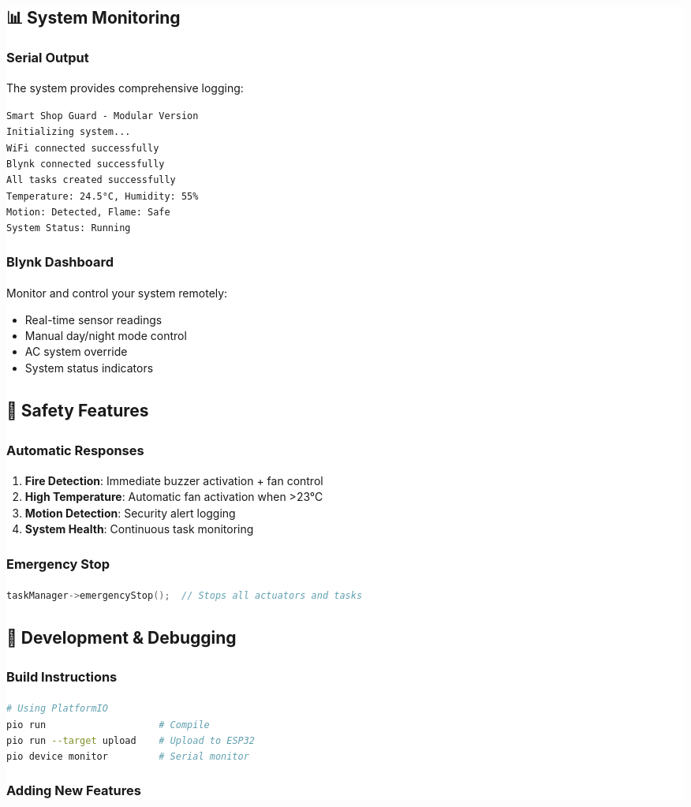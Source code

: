 ## 📊 System Monitoring

### Serial Output

The system provides comprehensive logging:

```
Smart Shop Guard - Modular Version
Initializing system...
WiFi connected successfully
Blynk connected successfully
All tasks created successfully
Temperature: 24.5°C, Humidity: 55%
Motion: Detected, Flame: Safe
System Status: Running
```

### Blynk Dashboard

Monitor and control your system remotely:
- Real-time sensor readings
- Manual day/night mode control
- AC system override
- System status indicators

## 🚨 Safety Features

### Automatic Responses

1. **Fire Detection**: Immediate buzzer activation + fan control
2. **High Temperature**: Automatic fan activation when >23°C
3. **Motion Detection**: Security alert logging
4. **System Health**: Continuous task monitoring

### Emergency Stop

```cpp
taskManager->emergencyStop();  // Stops all actuators and tasks
```

## 🔧 Development & Debugging

### Build Instructions

```bash
# Using PlatformIO
pio run                    # Compile
pio run --target upload    # Upload to ESP32
pio device monitor         # Serial monitor
```

### Adding New Features
